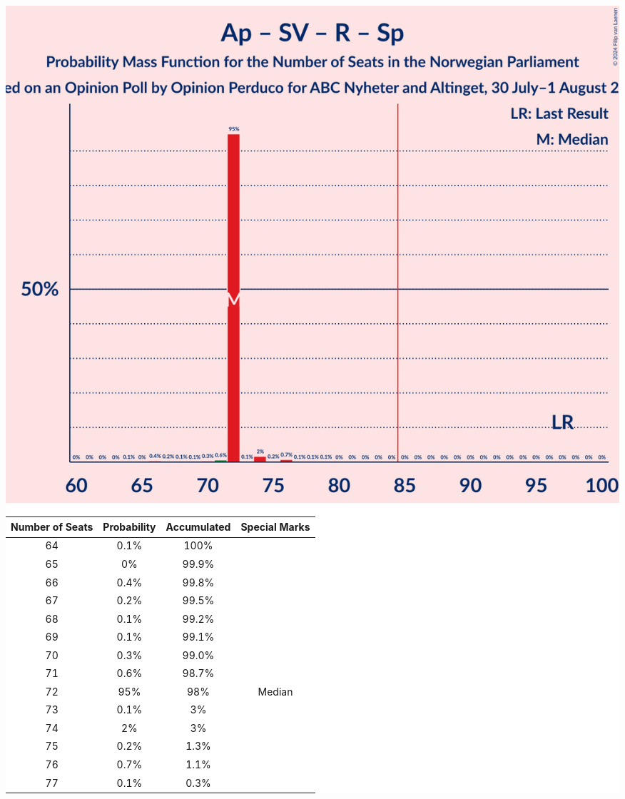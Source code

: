 ![Graph with seats probability mass function not yet produced](2024-08-01-OpinionPerduco-coalitions-seats-pmf-ap–sv–r–sp.png "Seats Probability Mass Function")

| Number of Seats | Probability | Accumulated | Special Marks |
|:---------------:|:-----------:|:-----------:|:-------------:|
| 64 | 0.1% | 100% |  |
| 65 | 0% | 99.9% |  |
| 66 | 0.4% | 99.8% |  |
| 67 | 0.2% | 99.5% |  |
| 68 | 0.1% | 99.2% |  |
| 69 | 0.1% | 99.1% |  |
| 70 | 0.3% | 99.0% |  |
| 71 | 0.6% | 98.7% |  |
| 72 | 95% | 98% | Median |
| 73 | 0.1% | 3% |  |
| 74 | 2% | 3% |  |
| 75 | 0.2% | 1.3% |  |
| 76 | 0.7% | 1.1% |  |
| 77 | 0.1% | 0.3% |  |